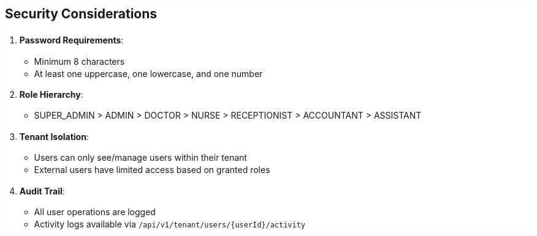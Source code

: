 ## Security Considerations

1. **Password Requirements**:
   - Minimum 8 characters
   - At least one uppercase, one lowercase, and one number

2. **Role Hierarchy**:
   - SUPER_ADMIN > ADMIN > DOCTOR > NURSE > RECEPTIONIST > ACCOUNTANT > ASSISTANT

3. **Tenant Isolation**:
   - Users can only see/manage users within their tenant
   - External users have limited access based on granted roles

4. **Audit Trail**:
   - All user operations are logged
   - Activity logs available via `/api/v1/tenant/users/{userId}/activity`